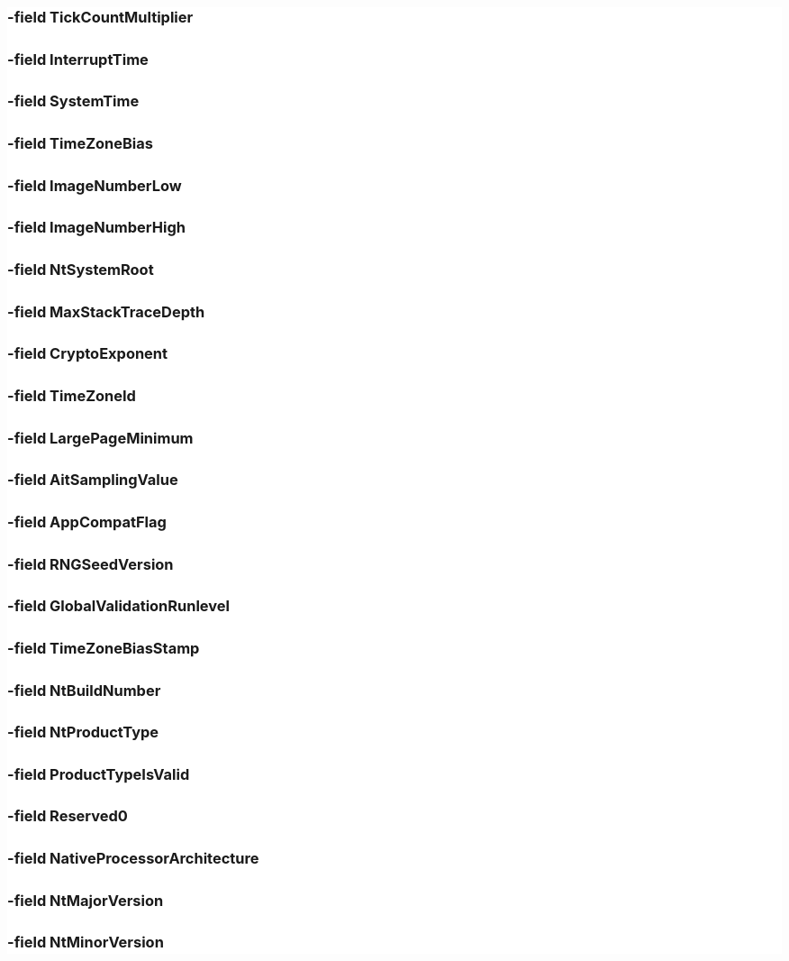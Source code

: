 ### -field TickCountMultiplier
 
### -field InterruptTime
 
### -field SystemTime
 
### -field TimeZoneBias
 
### -field ImageNumberLow
 
### -field ImageNumberHigh
 
### -field NtSystemRoot
 
### -field MaxStackTraceDepth
 
### -field CryptoExponent
 
### -field TimeZoneId
 
### -field LargePageMinimum
 
### -field AitSamplingValue
 
### -field AppCompatFlag
 
### -field RNGSeedVersion
 
### -field GlobalValidationRunlevel
 
### -field TimeZoneBiasStamp
 
### -field NtBuildNumber
 
### -field NtProductType
 
### -field ProductTypeIsValid
 
### -field Reserved0
 
### -field NativeProcessorArchitecture
 
### -field NtMajorVersion
 
### -field NtMinorVersion
 